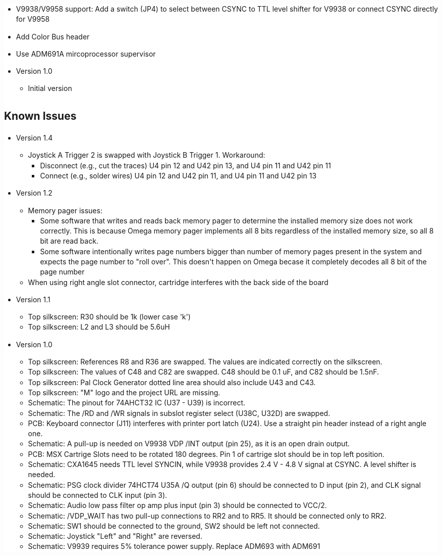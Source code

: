   * V9938/V9958 support: Add a switch (JP4) to select between CSYNC to TTL level shifter for V9938 or connect CSYNC directly for V9958
  * Add Color Bus header
  * Use ADM691A mircoprocessor supervisor

* Version 1.0
  * Initial version

## Known Issues
* Version 1.4
  * Joystick A Trigger 2 is swapped with Joystick B Trigger 1. Workaround:
    * Disconnect (e.g., cut the traces) U4 pin 12 and U42 pin 13, and U4 pin 11 and U42 pin 11
    * Connect (e.g., solder wires) U4 pin 12 and U42 pin 11, and U4 pin 11 and U42 pin 13
* Version 1.2
  * Memory pager issues:
    * Some software that writes and reads back memory pager to determine the installed memory size does not work correctly. This is because Omega memory pager implements all 8 bits regardless of the installed memory size, so all 8 bit are read back.
    * Some software intentionally writes page numbers bigger than number of memory pages present in the system and expects the page number to "roll over". This doesn't happen on Omega becase it completely decodes all 8 bit of the page number
  * When using right angle slot connector, cartridge interferes with the back side of the board
* Version 1.1
  * Top silkscreen: R30 should be 1k (lower case 'k')
  * Top silkscreen: L2 and L3 should be 5.6uH

* Version 1.0
  * Top silkscreen: References R8 and R36 are swapped. The values are indicated correctly on the silkscreen.
  * Top silkscreen: The values of C48 and C82 are swapped. C48 should be 0.1 uF, and C82 should be 1.5nF.
  * Top silkscreen: Pal Clock Generator dotted line area should also include U43 and C43.
  * Top silkscreen: "M" logo and the project URL are missing.
  * Schematic: The pinout for 74AHCT32 IC (U37 - U39) is incorrect.
  * Schematic: The /RD and /WR signals in subslot register select (U38C, U32D) are swapped.
  * PCB: Keyboard connector (J11) interferes with printer port latch (U24). Use a straight pin header instead of a right angle one.
  * Schematic: A pull-up is needed on V9938 VDP /INT output (pin 25), as it is an open drain output.
  * PCB: MSX Cartrige Slots need to be rotated 180 degrees. Pin 1 of cartrige slot should be in top left position.
  * Schematic: CXA1645 needs TTL level SYNCIN, while V9938 provides 2.4 V - 4.8 V signal at CSYNC. A level shifter is needed.
  * Schematic: PSG clock divider 74HCT74 U35A /Q output (pin 6) should be connected to D input (pin 2), and CLK signal should be connected to CLK input (pin 3).
  * Schematic: Audio low pass filter op amp plus input (pin 3) should be connected to VCC/2.
  * Schematic: /VDP_WAIT has two pull-up connections to RR2 and to RR5. It should be connected only to RR2.
  * Schematic: SW1 should be connected to the ground, SW2 should be left not connected.
  * Schematic: Joystick "Left" and "Right" are reversed.
  * Schematic: V9939 requires 5% tolerance power supply. Replace ADM693 with ADM691
